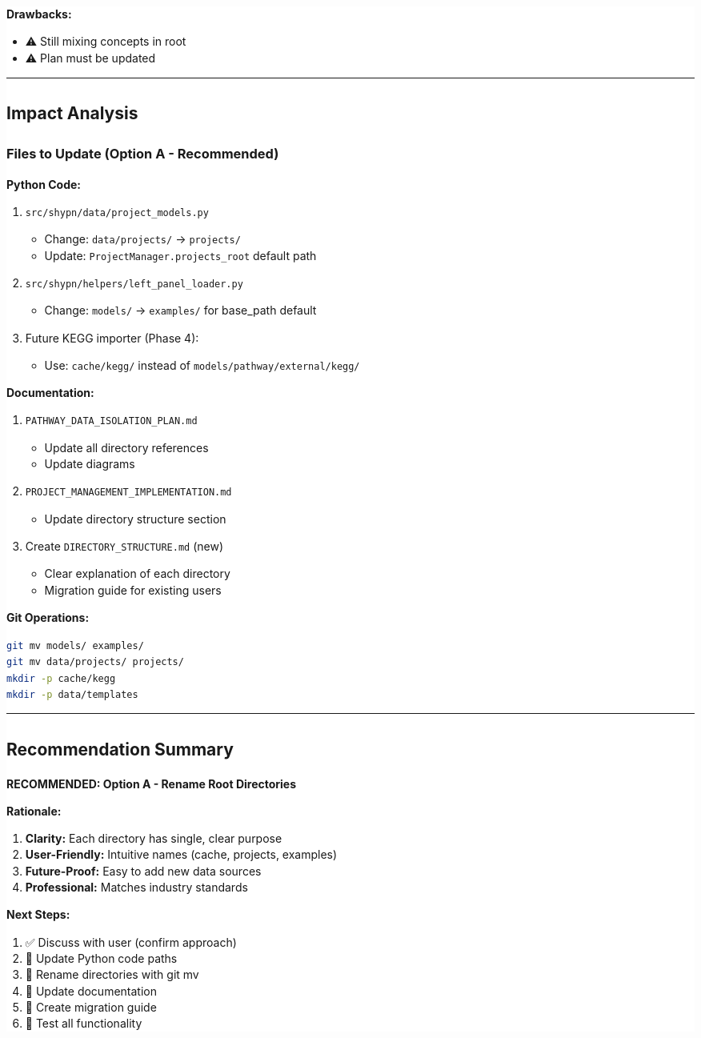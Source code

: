 **Drawbacks:**
- ⚠️ Still mixing concepts in root
- ⚠️ Plan must be updated

---

## Impact Analysis

### Files to Update (Option A - Recommended)

**Python Code:**
1. `src/shypn/data/project_models.py`
   - Change: `data/projects/` → `projects/`
   - Update: `ProjectManager.projects_root` default path

2. `src/shypn/helpers/left_panel_loader.py`
   - Change: `models/` → `examples/` for base_path default

3. Future KEGG importer (Phase 4):
   - Use: `cache/kegg/` instead of `models/pathway/external/kegg/`

**Documentation:**
1. `PATHWAY_DATA_ISOLATION_PLAN.md`
   - Update all directory references
   - Update diagrams

2. `PROJECT_MANAGEMENT_IMPLEMENTATION.md`
   - Update directory structure section

3. Create `DIRECTORY_STRUCTURE.md` (new)
   - Clear explanation of each directory
   - Migration guide for existing users

**Git Operations:**
```bash
git mv models/ examples/
git mv data/projects/ projects/
mkdir -p cache/kegg
mkdir -p data/templates
```

---

## Recommendation Summary

**RECOMMENDED: Option A - Rename Root Directories**

**Rationale:**
1. **Clarity:** Each directory has single, clear purpose
2. **User-Friendly:** Intuitive names (cache, projects, examples)
3. **Future-Proof:** Easy to add new data sources
4. **Professional:** Matches industry standards

**Next Steps:**
1. ✅ Discuss with user (confirm approach)
2. 🔄 Update Python code paths
3. 🔄 Rename directories with git mv
4. 🔄 Update documentation
5. 🔄 Create migration guide
6. 🔄 Test all functionality
